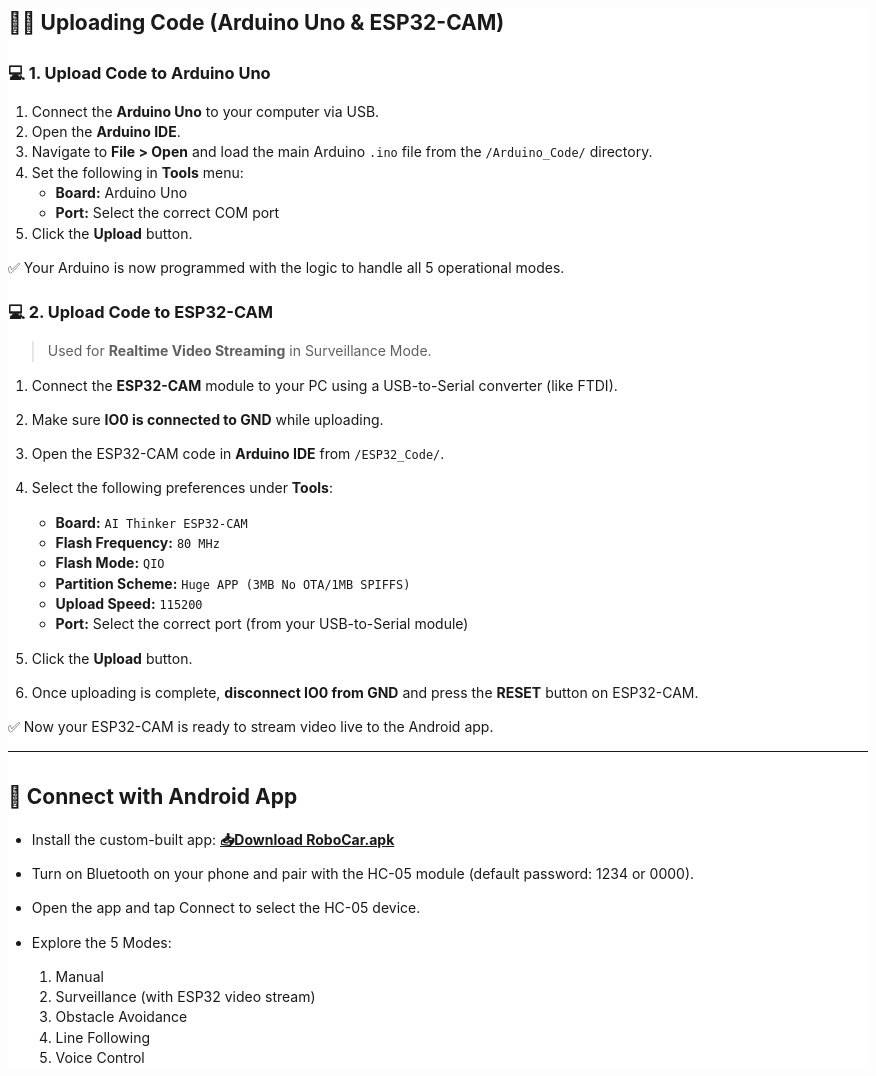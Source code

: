 
## 👨‍💻 Uploading Code (Arduino Uno & ESP32-CAM)

### 💻 1. Upload Code to Arduino Uno

1. Connect the **Arduino Uno** to your computer via USB.  
2. Open the **Arduino IDE**.  
3. Navigate to **File > Open** and load the main Arduino `.ino` file from the `/Arduino_Code/` directory.  
4. Set the following in **Tools** menu:
   - **Board:** Arduino Uno  
   - **Port:** Select the correct COM port  
5. Click the **Upload** button.

✅ Your Arduino is now programmed with the logic to handle all 5 operational modes.


### 💻 2. Upload Code to ESP32-CAM

> Used for **Realtime Video Streaming** in Surveillance Mode.

1. Connect the **ESP32-CAM** module to your PC using a USB-to-Serial converter (like FTDI).  
2. Make sure **IO0 is connected to GND** while uploading.  
3. Open the ESP32-CAM code in **Arduino IDE** from `/ESP32_Code/`.  
4. Select the following preferences under **Tools**:

   - **Board:** `AI Thinker ESP32-CAM`  
   - **Flash Frequency:** `80 MHz`  
   - **Flash Mode:** `QIO`  
   - **Partition Scheme:** `Huge APP (3MB No OTA/1MB SPIFFS)`  
   - **Upload Speed:** `115200`  
   - **Port:** Select the correct port (from your USB-to-Serial module)

5. Click the **Upload** button.  
6. Once uploading is complete, **disconnect IO0 from GND** and press the **RESET** button on ESP32-CAM.

✅ Now your ESP32-CAM is ready to stream video live to the Android app.

---


## 📱 Connect with Android App
- Install the custom-built app:
[**📥Download RoboCar.apk**](App/RoboCar.apk)

- Turn on Bluetooth on your phone and pair with the HC-05 module (default password: 1234 or 0000).
- Open the app and tap Connect to select the HC-05 device.
- Explore the 5 Modes:
    1. Manual
    2. Surveillance (with ESP32 video stream)
    3. Obstacle Avoidance
    4. Line Following
    5. Voice Control

